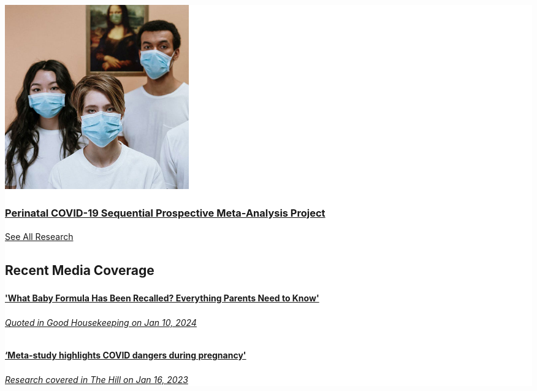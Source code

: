 <a href="/research" class="bx research-bx">
<div class="media">
<img src="images/large-square-image-02.jpg" width="300" height="300" alt="COVID PMA">
</div>
<div class="bx info">
<h3 class="title">Perinatal COVID-19 Sequential Prospective Meta-Analysis Project</h3>
</div>
</a>
</div>
<div class="bx txt-a-c cta-wrapper">
<a href="/research" class="btn btn-primary">See All Research</a>
</div>
</section>



<section class="container">
<div class="bx section-title-area">
<h2 class="section-title">Recent Media Coverage</h2>
</div>
<div class="bx recent-media">
<div class="bx">
<a href="https://www.goodhousekeeping.com/health/a46341810/baby-formula-recall/" class="bx media-coverage" target="_blank">
<h4 class="title">'What Baby Formula Has Been Recalled? Everything Parents Need to Know'</h4>
<h6 class="info">Quoted in <span class="imp-txt">Good Housekeeping</span> on Jan 10, 2024</h6>
</a>
</div>
<div class="bx">
<a href="https://thehill.com/policy/healthcare/3815531-meta-study-highlights-covid-dangers-during-pregnancy/" class="bx media-coverage" target="_blank">
<h4 class="title">‘Meta-study highlights COVID dangers during pregnancy'</h4>
<h6 class="info">Research covered in <span class="imp-txt">The Hill</span> on Jan 16, 2023</h6>
</a>
</div>
<div class="bx">